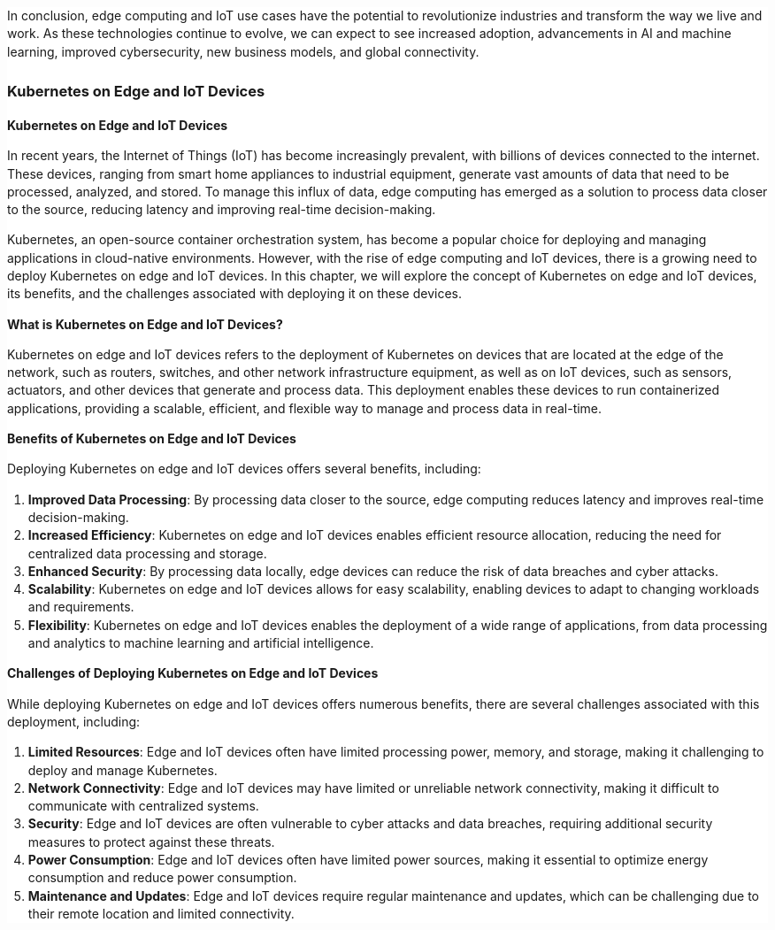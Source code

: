 In conclusion, edge computing and IoT use cases have the potential to revolutionize industries and transform the way we live and work. As these technologies continue to evolve, we can expect to see increased adoption, advancements in AI and machine learning, improved cybersecurity, new business models, and global connectivity.

### Kubernetes on Edge and IoT Devices
**Kubernetes on Edge and IoT Devices**

In recent years, the Internet of Things (IoT) has become increasingly prevalent, with billions of devices connected to the internet. These devices, ranging from smart home appliances to industrial equipment, generate vast amounts of data that need to be processed, analyzed, and stored. To manage this influx of data, edge computing has emerged as a solution to process data closer to the source, reducing latency and improving real-time decision-making.

Kubernetes, an open-source container orchestration system, has become a popular choice for deploying and managing applications in cloud-native environments. However, with the rise of edge computing and IoT devices, there is a growing need to deploy Kubernetes on edge and IoT devices. In this chapter, we will explore the concept of Kubernetes on edge and IoT devices, its benefits, and the challenges associated with deploying it on these devices.

**What is Kubernetes on Edge and IoT Devices?**

Kubernetes on edge and IoT devices refers to the deployment of Kubernetes on devices that are located at the edge of the network, such as routers, switches, and other network infrastructure equipment, as well as on IoT devices, such as sensors, actuators, and other devices that generate and process data. This deployment enables these devices to run containerized applications, providing a scalable, efficient, and flexible way to manage and process data in real-time.

**Benefits of Kubernetes on Edge and IoT Devices**

Deploying Kubernetes on edge and IoT devices offers several benefits, including:

1. **Improved Data Processing**: By processing data closer to the source, edge computing reduces latency and improves real-time decision-making.
2. **Increased Efficiency**: Kubernetes on edge and IoT devices enables efficient resource allocation, reducing the need for centralized data processing and storage.
3. **Enhanced Security**: By processing data locally, edge devices can reduce the risk of data breaches and cyber attacks.
4. **Scalability**: Kubernetes on edge and IoT devices allows for easy scalability, enabling devices to adapt to changing workloads and requirements.
5. **Flexibility**: Kubernetes on edge and IoT devices enables the deployment of a wide range of applications, from data processing and analytics to machine learning and artificial intelligence.

**Challenges of Deploying Kubernetes on Edge and IoT Devices**

While deploying Kubernetes on edge and IoT devices offers numerous benefits, there are several challenges associated with this deployment, including:

1. **Limited Resources**: Edge and IoT devices often have limited processing power, memory, and storage, making it challenging to deploy and manage Kubernetes.
2. **Network Connectivity**: Edge and IoT devices may have limited or unreliable network connectivity, making it difficult to communicate with centralized systems.
3. **Security**: Edge and IoT devices are often vulnerable to cyber attacks and data breaches, requiring additional security measures to protect against these threats.
4. **Power Consumption**: Edge and IoT devices often have limited power sources, making it essential to optimize energy consumption and reduce power consumption.
5. **Maintenance and Updates**: Edge and IoT devices require regular maintenance and updates, which can be challenging due to their remote location and limited connectivity.
